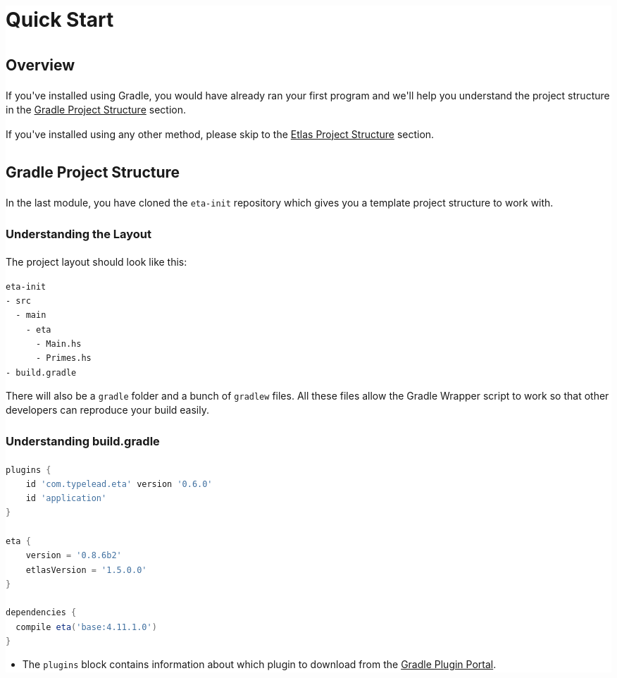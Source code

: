 # Quick Start

## Overview

If you've installed using Gradle, you would have already ran your first program and we'll help you understand the project structure in the [Gradle Project Structure](#gradle-project-structure) section.

If you've installed using any other method, please skip to the [Etlas Project Structure](#etlas-project-structure) section.

## Gradle Project Structure

In the last module, you have cloned the `eta-init` repository which gives you a template project structure to work with.

### Understanding the Layout

The project layout should look like this:

```sh
eta-init
- src
  - main
    - eta
      - Main.hs
      - Primes.hs
- build.gradle
```

There will also be a `gradle` folder and a bunch of `gradlew` files. All these files allow the Gradle Wrapper script to work so that other developers can reproduce your build easily.

### Understanding build.gradle

```groovy
plugins {
    id 'com.typelead.eta' version '0.6.0'
    id 'application'
}

eta {
    version = '0.8.6b2'
    etlasVersion = '1.5.0.0'
}

dependencies {
  compile eta('base:4.11.1.0')
}
```

* The `plugins` block contains information about which plugin to download from the [Gradle Plugin Portal](https://plugins.gradle.org/).
